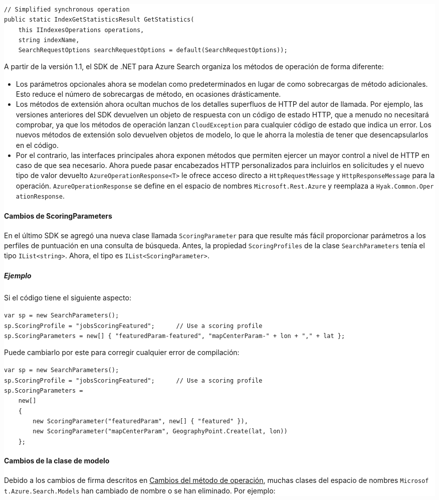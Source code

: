     // Simplified synchronous operation
    public static IndexGetStatisticsResult GetStatistics(
        this IIndexesOperations operations,
        string indexName,
        SearchRequestOptions searchRequestOptions = default(SearchRequestOptions));

A partir de la versión 1.1, el SDK de .NET para Azure Search organiza los métodos de operación de forma diferente:

* Los parámetros opcionales ahora se modelan como predeterminados en lugar de como sobrecargas de método adicionales. Esto reduce el número de sobrecargas de método, en ocasiones drásticamente.
* Los métodos de extensión ahora ocultan muchos de los detalles superfluos de HTTP del autor de llamada. Por ejemplo, las versiones anteriores del SDK devuelven un objeto de respuesta con un código de estado HTTP, que a menudo no necesitará comprobar, ya que los métodos de operación lanzan `CloudException` para cualquier código de estado que indica un error. Los nuevos métodos de extensión solo devuelven objetos de modelo, lo que le ahorra la molestia de tener que desencapsularlos en el código.
* Por el contrario, las interfaces principales ahora exponen métodos que permiten ejercer un mayor control a nivel de HTTP en caso de que sea necesario. Ahora puede pasar encabezados HTTP personalizados para incluirlos en solicitudes y el nuevo tipo de valor devuelto `AzureOperationResponse<T>` le ofrece acceso directo a `HttpRequestMessage` y `HttpResponseMessage` para la operación. `AzureOperationResponse` se define en el espacio de nombres `Microsoft.Rest.Azure` y reemplaza a `Hyak.Common.OperationResponse`.

#### <a name="scoringparameters-changes"></a>Cambios de ScoringParameters
En el último SDK se agregó una nueva clase llamada `ScoringParameter` para que resulte más fácil proporcionar parámetros a los perfiles de puntuación en una consulta de búsqueda. Antes, la propiedad `ScoringProfiles` de la clase `SearchParameters` tenía el tipo `IList<string>`. Ahora, el tipo es `IList<ScoringParameter>`.

##### <a name="example"></a>Ejemplo
Si el código tiene el siguiente aspecto:

    var sp = new SearchParameters();
    sp.ScoringProfile = "jobsScoringFeatured";      // Use a scoring profile
    sp.ScoringParameters = new[] { "featuredParam-featured", "mapCenterParam-" + lon + "," + lat };

Puede cambiarlo por este para corregir cualquier error de compilación: 

    var sp = new SearchParameters();
    sp.ScoringProfile = "jobsScoringFeatured";      // Use a scoring profile
    sp.ScoringParameters =
        new[]
        {
            new ScoringParameter("featuredParam", new[] { "featured" }),
            new ScoringParameter("mapCenterParam", GeographyPoint.Create(lat, lon))
        };

#### <a name="model-class-changes"></a>Cambios de la clase de modelo
Debido a los cambios de firma descritos en [Cambios del método de operación](#OperationMethodChanges), muchas clases del espacio de nombres `Microsoft.Azure.Search.Models` han cambiado de nombre o se han eliminado. Por ejemplo: 
